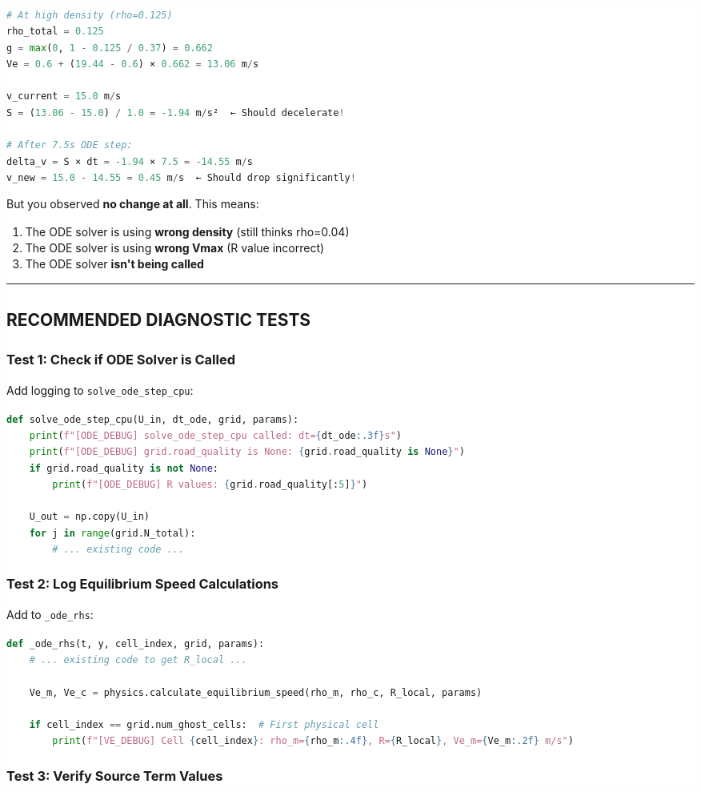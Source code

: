 ```python
# At high density (rho=0.125)
rho_total = 0.125
g = max(0, 1 - 0.125 / 0.37) = 0.662
Ve = 0.6 + (19.44 - 0.6) × 0.662 = 13.06 m/s

v_current = 15.0 m/s
S = (13.06 - 15.0) / 1.0 = -1.94 m/s²  ← Should decelerate!

# After 7.5s ODE step:
delta_v = S × dt = -1.94 × 7.5 = -14.55 m/s
v_new = 15.0 - 14.55 = 0.45 m/s  ← Should drop significantly!
```

But you observed **no change at all**. This means:
1. The ODE solver is using **wrong density** (still thinks rho=0.04)
2. The ODE solver is using **wrong Vmax** (R value incorrect)
3. The ODE solver **isn't being called**

---

## RECOMMENDED DIAGNOSTIC TESTS

### Test 1: Check if ODE Solver is Called

Add logging to `solve_ode_step_cpu`:

```python
def solve_ode_step_cpu(U_in, dt_ode, grid, params):
    print(f"[ODE_DEBUG] solve_ode_step_cpu called: dt={dt_ode:.3f}s")
    print(f"[ODE_DEBUG] grid.road_quality is None: {grid.road_quality is None}")
    if grid.road_quality is not None:
        print(f"[ODE_DEBUG] R values: {grid.road_quality[:5]}")
    
    U_out = np.copy(U_in)
    for j in range(grid.N_total):
        # ... existing code ...
```

### Test 2: Log Equilibrium Speed Calculations

Add to `_ode_rhs`:

```python
def _ode_rhs(t, y, cell_index, grid, params):
    # ... existing code to get R_local ...
    
    Ve_m, Ve_c = physics.calculate_equilibrium_speed(rho_m, rho_c, R_local, params)
    
    if cell_index == grid.num_ghost_cells:  # First physical cell
        print(f"[VE_DEBUG] Cell {cell_index}: rho_m={rho_m:.4f}, R={R_local}, Ve_m={Ve_m:.2f} m/s")
```

### Test 3: Verify Source Term Values
